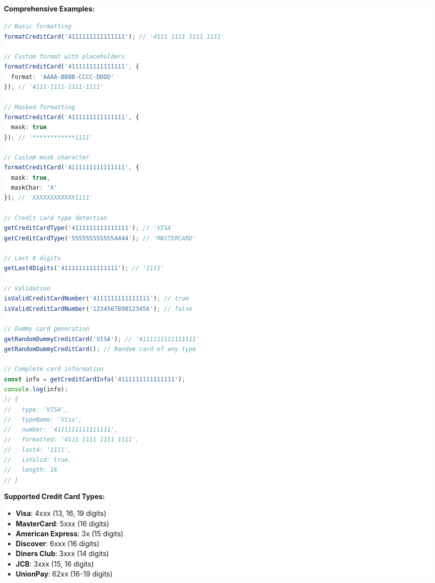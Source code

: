 **Comprehensive Examples:**
```ts
// Basic formatting
formatCreditCard('4111111111111111'); // '4111 1111 1111 1111'

// Custom format with placeholders
formatCreditCard('4111111111111111', { 
  format: 'AAAA-BBBB-CCCC-DDDD' 
}); // '4111-1111-1111-1111'

// Masked formatting
formatCreditCard('4111111111111111', { 
  mask: true 
}); // '************1111'

// Custom mask character
formatCreditCard('4111111111111111', { 
  mask: true, 
  maskChar: 'X' 
}); // 'XXXXXXXXXXXX1111'

// Credit card type detection
getCreditCardType('4111111111111111'); // 'VISA'
getCreditCardType('5555555555554444'); // 'MASTERCARD'

// Last 4 digits
getLast4Digits('4111111111111111'); // '1111'

// Validation
isValidCreditCardNumber('4111111111111111'); // true
isValidCreditCardNumber('1234567890123456'); // false

// Dummy card generation
getRandomDummyCreditCard('VISA'); // '4111111111111111'
getRandomDummyCreditCard(); // Random card of any type

// Complete card information
const info = getCreditCardInfo('4111111111111111');
console.log(info);
// {
//   type: 'VISA',
//   typeName: 'Visa',
//   number: '4111111111111111',
//   formatted: '4111 1111 1111 1111',
//   last4: '1111',
//   isValid: true,
//   length: 16
// }
```

**Supported Credit Card Types:**
- **Visa**: 4xxx (13, 16, 19 digits)
- **MasterCard**: 5xxx (16 digits)
- **American Express**: 3x (15 digits)
- **Discover**: 6xxx (16 digits)
- **Diners Club**: 3xxx (14 digits)
- **JCB**: 3xxx (15, 16 digits)
- **UnionPay**: 62xx (16-19 digits)
